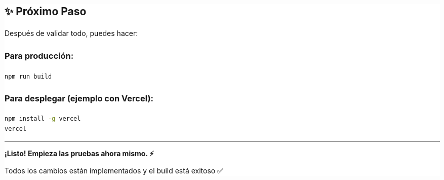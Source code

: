 ## ✨ Próximo Paso

Después de validar todo, puedes hacer:

### Para producción:
```bash
npm run build
```

### Para desplegar (ejemplo con Vercel):
```bash
npm install -g vercel
vercel
```

---

**¡Listo! Empieza las pruebas ahora mismo. ⚡**

Todos los cambios están implementados y el build está exitoso ✅